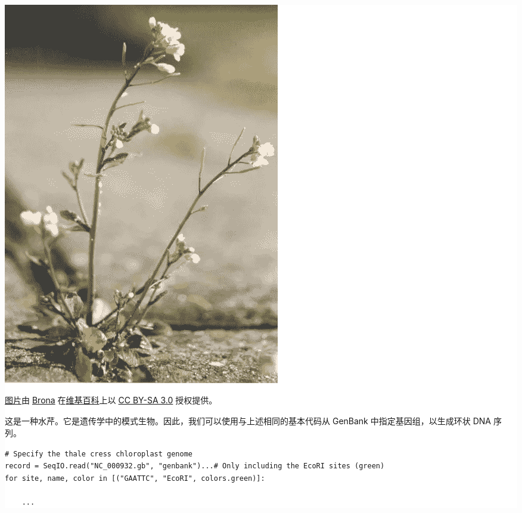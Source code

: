 ![](img/b6db12776381fb59a3490c3d6fd7d1cb.png)

[图片](https://en.wikipedia.org/wiki/Arabidopsis_thaliana#/media/File:Arabidopsis_thaliana.jpg)由 [Brona](https://en.wikipedia.org/wiki/User:Brona) 在[维基百科](https://en.wikipedia.org/wiki/Main_Page)上以 [CC BY-SA 3.0](http://creativecommons.org/licenses/by-sa/3.0/) 授权提供。

这是一种水芹。它是遗传学中的模式生物。因此，我们可以使用与上述相同的基本代码从 GenBank 中指定基因组，以生成环状 DNA 序列。

```
# Specify the thale cress chloroplast genome
record = SeqIO.read("NC_000932.gb", "genbank")...# Only including the EcoRI sites (green)
for site, name, color in [("GAATTC", "EcoRI", colors.green)]:

    ... 
```
